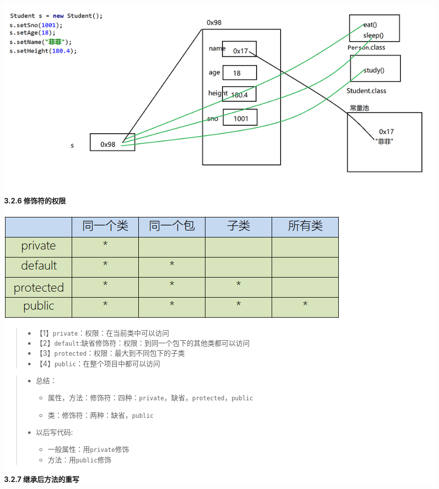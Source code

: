![image-20250801112609724](../../../../.vuepress/public/images/image-20250801112609724.png)

#### 3.2.6 修饰符的权限

![image-20250801113915216](../../../../.vuepress/public/images/image-20250801113915216.png)

> - 【1】`private`：权限：在当前类中可以访问
> - 【2】`default`:缺省修饰符：权限：到同一个包下的其他类都可以访问
> - 【3】`protected`：权限：最大到不同包下的子类
> - 【4】`public`：在整个项目中都可以访问

> - 总结：
>
>   - 属性，方法：修饰符：四种：`private`，缺省，`protected`，`public`
>
>   - 类：修饰符：两种：缺省，`public`
>
> - 以后写代码:
>
>   - 一般属性：用`private`修饰 
>   - 方法：用`public`修饰

#### 3.2.7 继承后方法的重写
